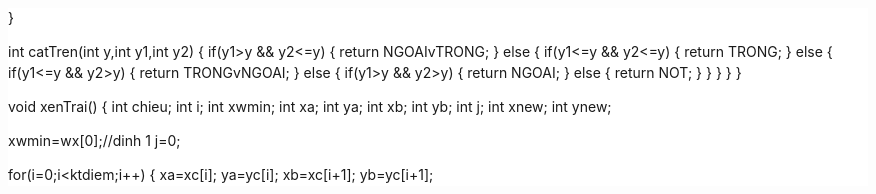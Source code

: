 }

int catTren(int y,int y1,int y2)
{
  if(y1>y && y2<=y)
  {
    return NGOAIvTRONG;
  }
  else
  {
    if(y1<=y && y2<=y)
    {
      return TRONG;
    }
    else
    {
      if(y1<=y && y2>y)
      { 
        return TRONGvNGOAI;
      }
      else
      {
        if(y1>y && y2>y)
        {
          return NGOAI;
        }
        else
        {
          return NOT;
        }
      }
    }
  }
}

void xenTrai()
{
  int chieu;
  int i;
  int xwmin;
  int xa;
  int ya;
  int xb;
  int yb;
  int j;
  int xnew;
  int ynew;

  xwmin=wx[0];//dinh 1
  j=0;

  for(i=0;i<ktdiem;i++)
  {
    xa=xc[i];
    ya=yc[i];
    xb=xc[i+1];
    yb=yc[i+1];
    